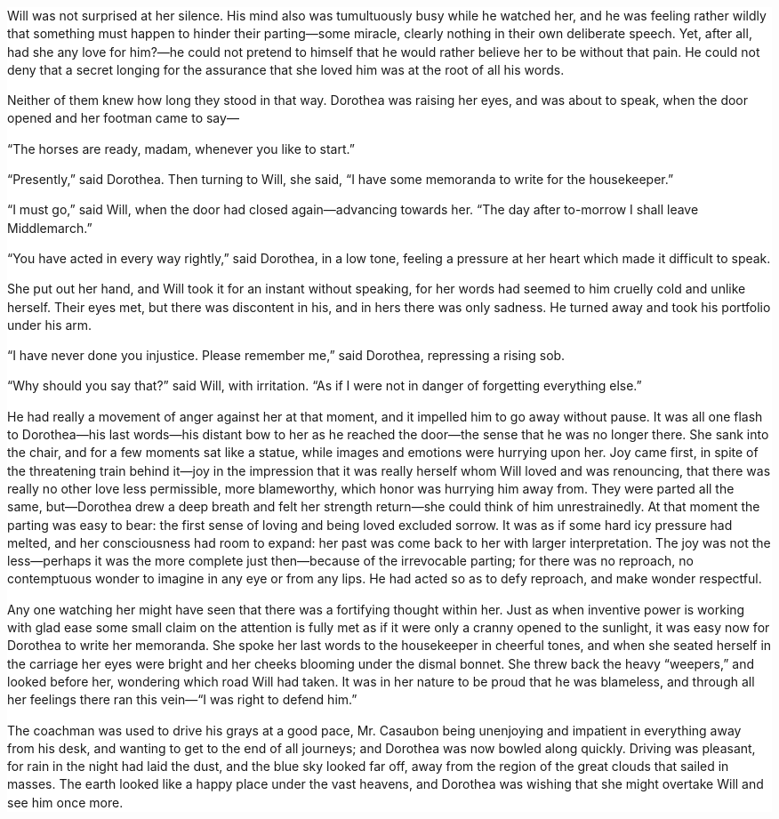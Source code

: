 Will was not surprised at her silence. His mind also was tumultuously busy while he watched her, and he was feeling rather wildly that something must happen to hinder their parting—some miracle, clearly nothing in their own deliberate speech. Yet, after all, had she any love for him?—he could not pretend to himself that he would rather believe her to be without that pain. He could not deny that a secret longing for the assurance that she loved him was at the root of all his words. 

Neither of them knew how long they stood in that way. Dorothea was raising her eyes, and was about to speak, when the door opened and her footman came to say— 

“The horses are ready, madam, whenever you like to start.” 

“Presently,” said Dorothea. Then turning to Will, she said, “I have some memoranda to write for the housekeeper.” 

“I must go,” said Will, when the door had closed again—advancing towards her. “The day after to-morrow I shall leave Middlemarch.” 

“You have acted in every way rightly,” said Dorothea, in a low tone, feeling a pressure at her heart which made it difficult to speak. 

She put out her hand, and Will took it for an instant without speaking, for her words had seemed to him cruelly cold and unlike herself. Their eyes met, but there was discontent in his, and in hers there was only sadness. He turned away and took his portfolio under his arm. 

“I have never done you injustice. Please remember me,” said Dorothea, repressing a rising sob. 

“Why should you say that?” said Will, with irritation. “As if I were not in danger of forgetting everything else.” 

He had really a movement of anger against her at that moment, and it impelled him to go away without pause. It was all one flash to Dorothea—his last words—his distant bow to her as he reached the door—the sense that he was no longer there. She sank into the chair, and for a few moments sat like a statue, while images and emotions were hurrying upon her. Joy came first, in spite of the threatening train behind it—joy in the impression that it was really herself whom Will loved and was renouncing, that there was really no other love less permissible, more blameworthy, which honor was hurrying him away from. They were parted all the same, but—Dorothea drew a deep breath and felt her strength return—she could think of him unrestrainedly. At that moment the parting was easy to bear: the first sense of loving and being loved excluded sorrow. It was as if some hard icy pressure had melted, and her consciousness had room to expand: her past was come back to her with larger interpretation. The joy was not the less—perhaps it was the more complete just then—because of the irrevocable parting; for there was no reproach, no contemptuous wonder to imagine in any eye or from any lips. He had acted so as to defy reproach, and make wonder respectful. 

Any one watching her might have seen that there was a fortifying thought within her. Just as when inventive power is working with glad ease some small claim on the attention is fully met as if it were only a cranny opened to the sunlight, it was easy now for Dorothea to write her memoranda. She spoke her last words to the housekeeper in cheerful tones, and when she seated herself in the carriage her eyes were bright and her cheeks blooming under the dismal bonnet. She threw back the heavy “weepers,” and looked before her, wondering which road Will had taken. It was in her nature to be proud that he was blameless, and through all her feelings there ran this vein—“I was right to defend him.” 

The coachman was used to drive his grays at a good pace, Mr. Casaubon being unenjoying and impatient in everything away from his desk, and wanting to get to the end of all journeys; and Dorothea was now bowled along quickly. Driving was pleasant, for rain in the night had laid the dust, and the blue sky looked far off, away from the region of the great clouds that sailed in masses. The earth looked like a happy place under the vast heavens, and Dorothea was wishing that she might overtake Will and see him once more. 
